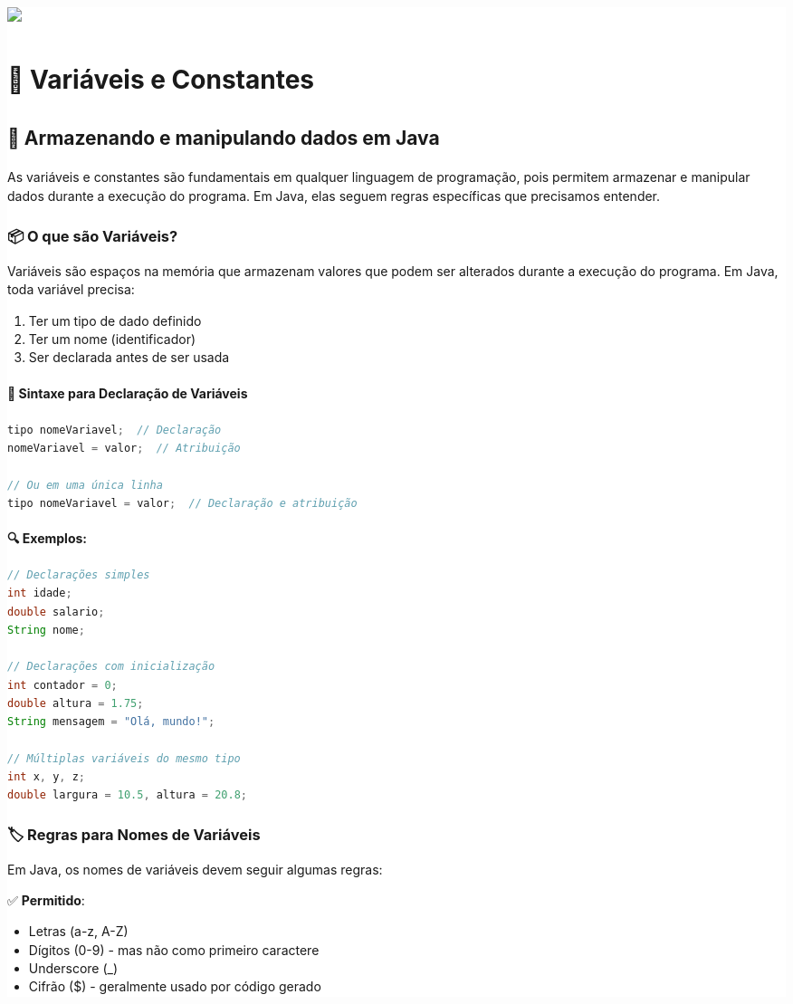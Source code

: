 <img width=100% src="https://capsule-render.vercel.app/api?type=waving&color=007396&height=120&section=header"/>

# 🔢 Variáveis e Constantes

## 🧰 Armazenando e manipulando dados em Java

As variáveis e constantes são fundamentais em qualquer linguagem de programação, pois permitem armazenar e manipular dados durante a execução do programa. Em Java, elas seguem regras específicas que precisamos entender.

### 📦 O que são Variáveis?

Variáveis são espaços na memória que armazenam valores que podem ser alterados durante a execução do programa. Em Java, toda variável precisa:

1. Ter um tipo de dado definido
2. Ter um nome (identificador)
3. Ser declarada antes de ser usada

#### 📝 Sintaxe para Declaração de Variáveis

```java
tipo nomeVariavel;  // Declaração
nomeVariavel = valor;  // Atribuição

// Ou em uma única linha
tipo nomeVariavel = valor;  // Declaração e atribuição
```

#### 🔍 Exemplos:

```java
// Declarações simples
int idade;
double salario;
String nome;

// Declarações com inicialização
int contador = 0;
double altura = 1.75;
String mensagem = "Olá, mundo!";

// Múltiplas variáveis do mesmo tipo
int x, y, z;
double largura = 10.5, altura = 20.8;
```

### 🏷️ Regras para Nomes de Variáveis

Em Java, os nomes de variáveis devem seguir algumas regras:

✅ **Permitido**:
- Letras (a-z, A-Z)
- Dígitos (0-9) - mas não como primeiro caractere
- Underscore (_)
- Cifrão ($) - geralmente usado por código gerado
